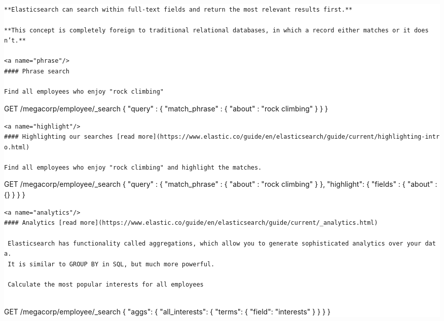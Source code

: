 ```
**Elasticsearch can search within full-text fields and return the most relevant results first.**

**This concept is completely foreign to traditional relational databases, in which a record either matches or it doesn’t.**

<a name="phrase"/>
#### Phrase search

Find all employees who enjoy "rock climbing"

```
GET /megacorp/employee/_search
{
    "query" : {
        "match_phrase" : {
            "about" : "rock climbing"
        }
    }
}
```
<a name="highlight"/>
#### Highlighting our searches [read more](https://www.elastic.co/guide/en/elasticsearch/guide/current/highlighting-intro.html)

Find all employees who enjoy "rock climbing" and highlight the matches.

```
GET /megacorp/employee/_search
{
    "query" : {
        "match_phrase" : {
            "about" : "rock climbing"
        }
    },
    "highlight": {
        "fields" : {
            "about" : {}
        }
    }
}
```
<a name="analytics"/>
#### Analytics [read more](https://www.elastic.co/guide/en/elasticsearch/guide/current/_analytics.html)

 Elasticsearch has functionality called aggregations, which allow you to generate sophisticated analytics over your data.
 It is similar to GROUP BY in SQL, but much more powerful.
 
 Calculate the most popular interests for all employees
 
 ```
 GET /megacorp/employee/_search
 {
   "aggs": {
     "all_interests": {
       "terms": {
         "field": "interests"
       }
     }
   }
 }
 ```
 
 ```